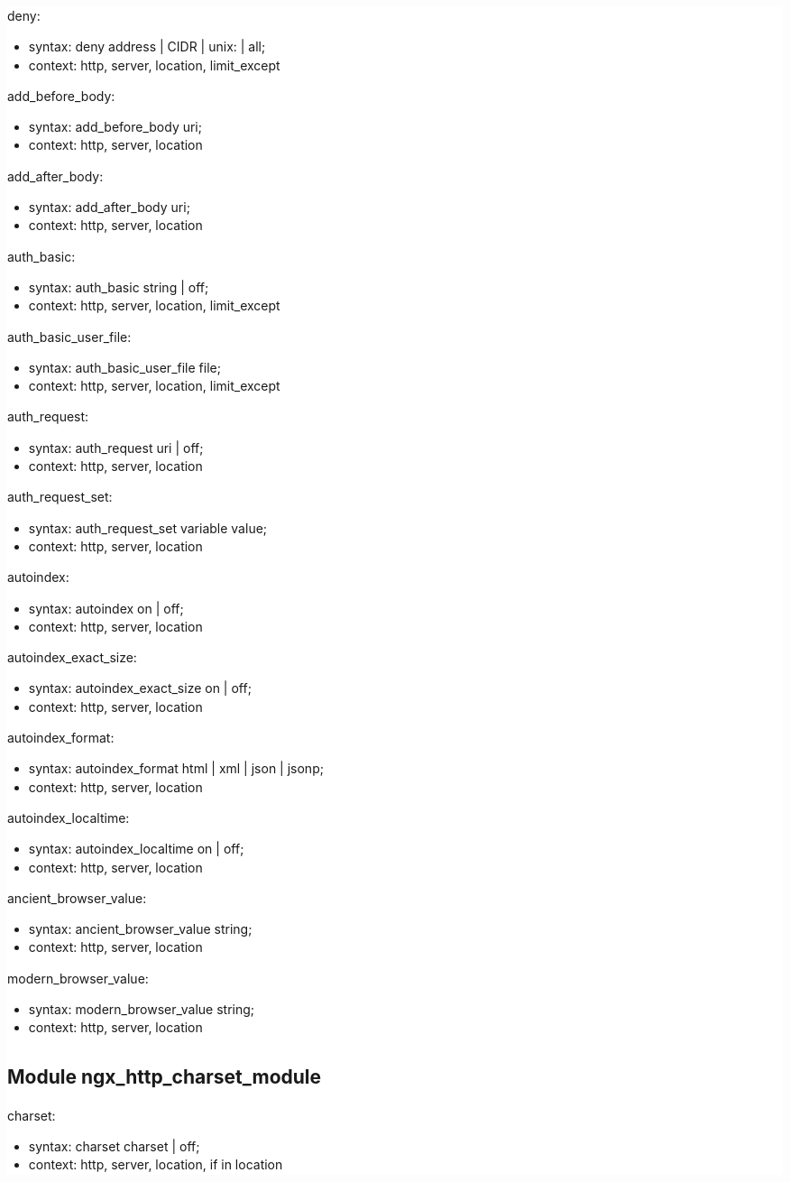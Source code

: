 deny:
  - syntax: deny address | CIDR | unix: | all;
  - context: http, server, location, limit_except

add_before_body:
  - syntax: add_before_body uri;
  - context: http, server, location

add_after_body:
  - syntax: add_after_body uri;
  - context: http, server, location

auth_basic:
  - syntax: auth_basic string | off;
  - context: http, server, location, limit_except

auth_basic_user_file:
  - syntax: auth_basic_user_file file;
  - context: http, server, location, limit_except

auth_request:
  - syntax: auth_request uri | off;
  - context: http, server, location

auth_request_set:
  - syntax: auth_request_set variable value;
  - context: http, server, location

autoindex:
  - syntax: autoindex on | off;
  - context: http, server, location

autoindex_exact_size:
  - syntax: autoindex_exact_size on | off;
  - context: http, server, location

autoindex_format:
  - syntax: autoindex_format html | xml | json | jsonp;
  - context: http, server, location

autoindex_localtime:
  - syntax: autoindex_localtime on | off;
  - context: http, server, location

ancient_browser_value:
  - syntax: ancient_browser_value string;
  - context: http, server, location

modern_browser_value:
  - syntax: modern_browser_value string;
  - context: http, server, location

## Module ngx_http_charset_module
charset:
  - syntax: charset charset | off;
  - context: http, server, location, if in location
